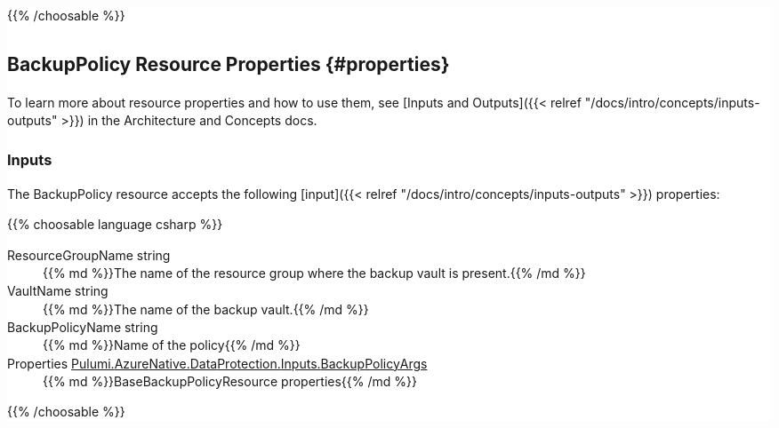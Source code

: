 {{% /choosable %}}

## BackupPolicy Resource Properties {#properties}

To learn more about resource properties and how to use them, see [Inputs and Outputs]({{< relref "/docs/intro/concepts/inputs-outputs" >}}) in the Architecture and Concepts docs.

### Inputs

The BackupPolicy resource accepts the following [input]({{< relref "/docs/intro/concepts/inputs-outputs" >}}) properties:



{{% choosable language csharp %}}
<dl class="resources-properties"><dt class="property-required"
            title="Required">
        <span id="resourcegroupname_csharp">
<a href="#resourcegroupname_csharp" style="color: inherit; text-decoration: inherit;">Resource<wbr>Group<wbr>Name</a>
</span>
        <span class="property-indicator"></span>
        <span class="property-type">string</span>
    </dt>
    <dd>{{% md %}}The name of the resource group where the backup vault is present.{{% /md %}}</dd><dt class="property-required"
            title="Required">
        <span id="vaultname_csharp">
<a href="#vaultname_csharp" style="color: inherit; text-decoration: inherit;">Vault<wbr>Name</a>
</span>
        <span class="property-indicator"></span>
        <span class="property-type">string</span>
    </dt>
    <dd>{{% md %}}The name of the backup vault.{{% /md %}}</dd><dt class="property-optional"
            title="Optional">
        <span id="backuppolicyname_csharp">
<a href="#backuppolicyname_csharp" style="color: inherit; text-decoration: inherit;">Backup<wbr>Policy<wbr>Name</a>
</span>
        <span class="property-indicator"></span>
        <span class="property-type">string</span>
    </dt>
    <dd>{{% md %}}Name of the policy{{% /md %}}</dd><dt class="property-optional"
            title="Optional">
        <span id="properties_csharp">
<a href="#properties_csharp" style="color: inherit; text-decoration: inherit;">Properties</a>
</span>
        <span class="property-indicator"></span>
        <span class="property-type"><a href="#backuppolicy">Pulumi.<wbr>Azure<wbr>Native.<wbr>Data<wbr>Protection.<wbr>Inputs.<wbr>Backup<wbr>Policy<wbr>Args</a></span>
    </dt>
    <dd>{{% md %}}BaseBackupPolicyResource properties{{% /md %}}</dd></dl>
{{% /choosable %}}
